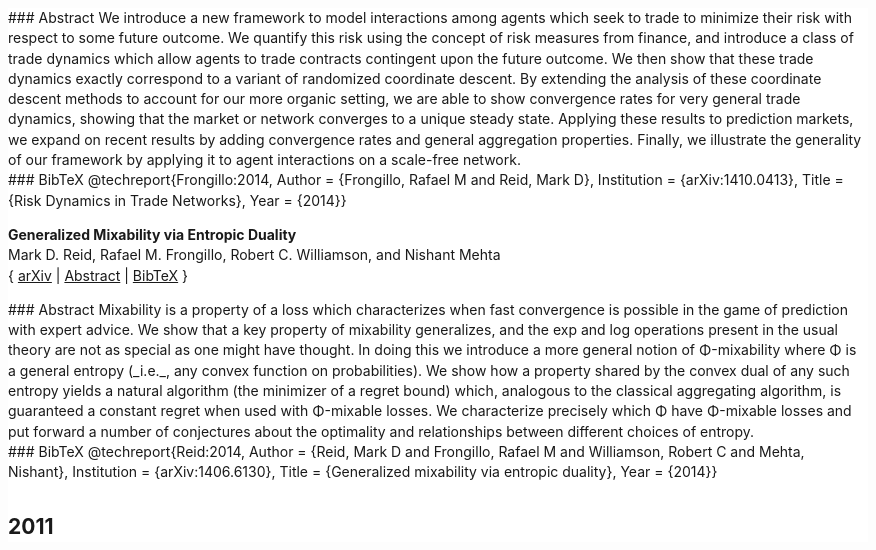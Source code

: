  <div class="abstract">
### Abstract
We introduce a new framework to model interactions among agents which seek to trade to minimize their risk with respect to some future outcome. We quantify this risk using the concept of risk measures from finance, and introduce a class of trade dynamics which allow agents to trade contracts contingent upon the future outcome. We then show that these trade dynamics exactly correspond to a variant of randomized coordinate descent. By extending the analysis of these coordinate descent methods to account for our more organic setting, we are able to show convergence rates for very general trade dynamics, showing that the market or network converges to a unique steady state. Applying these results to prediction markets, we expand on recent results by adding convergence rates and general aggregation properties. Finally, we illustrate the generality of our framework by applying it to agent interactions on a scale-free network.
 </div>

 <div class="bibtex">
### BibTeX
    @techreport{Frongillo:2014,
	 Author = {Frongillo, Rafael M and Reid, Mark D},
     Institution = {arXiv:1410.0413},
	 Title = {Risk Dynamics in Trade Networks},
	 Year = {2014}}
 </div>

**Generalized Mixability via Entropic Duality**    
Mark D. Reid, Rafael M. Frongillo, Robert C. Williamson, and Nishant Mehta    
{ [arXiv](http://arxiv.org/abs/1406.6130) | [Abstract]() | [BibTeX]() }

 <div class="abstract">
### Abstract
Mixability is a property of a loss which characterizes when fast convergence is possible in the game of prediction with expert advice. We show that a key property of mixability generalizes, and the exp and log operations present in the usual theory are not as special as one might have thought. In doing this we introduce a more general notion of Φ-mixability where Φ is a general entropy (_i.e._, any convex function on probabilities). We show how a property shared by the convex dual of any such entropy yields a natural algorithm (the minimizer of a regret bound) which, analogous to the classical aggregating algorithm, is guaranteed a constant regret when used with Φ-mixable losses. We characterize precisely which Φ have Φ-mixable losses and put forward a number of conjectures about the optimality and relationships between different choices of entropy.
 </div>

 <div class="bibtex">
### BibTeX
    @techreport{Reid:2014,
	 Author = {Reid, Mark D and Frongillo, Rafael M and Williamson, Robert C and Mehta, Nishant},
     Institution = {arXiv:1406.6130},
	 Title = {Generalized mixability via entropic duality},
	 Year = {2014}}
 </div>

## 2011

